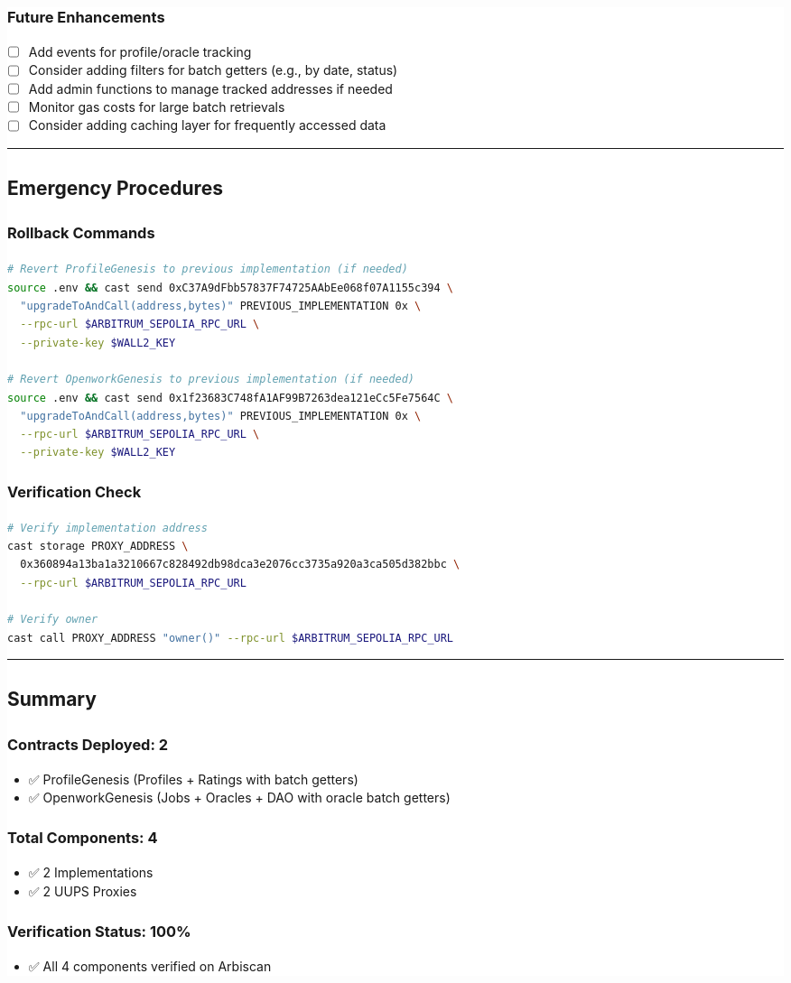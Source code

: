 ### Future Enhancements
- [ ] Add events for profile/oracle tracking
- [ ] Consider adding filters for batch getters (e.g., by date, status)
- [ ] Add admin functions to manage tracked addresses if needed
- [ ] Monitor gas costs for large batch retrievals
- [ ] Consider adding caching layer for frequently accessed data

---

## Emergency Procedures

### Rollback Commands
```bash
# Revert ProfileGenesis to previous implementation (if needed)
source .env && cast send 0xC37A9dFbb57837F74725AAbEe068f07A1155c394 \
  "upgradeToAndCall(address,bytes)" PREVIOUS_IMPLEMENTATION 0x \
  --rpc-url $ARBITRUM_SEPOLIA_RPC_URL \
  --private-key $WALL2_KEY

# Revert OpenworkGenesis to previous implementation (if needed)
source .env && cast send 0x1f23683C748fA1AF99B7263dea121eCc5Fe7564C \
  "upgradeToAndCall(address,bytes)" PREVIOUS_IMPLEMENTATION 0x \
  --rpc-url $ARBITRUM_SEPOLIA_RPC_URL \
  --private-key $WALL2_KEY
```

### Verification Check
```bash
# Verify implementation address
cast storage PROXY_ADDRESS \
  0x360894a13ba1a3210667c828492db98dca3e2076cc3735a920a3ca505d382bbc \
  --rpc-url $ARBITRUM_SEPOLIA_RPC_URL

# Verify owner
cast call PROXY_ADDRESS "owner()" --rpc-url $ARBITRUM_SEPOLIA_RPC_URL
```

---

## Summary

### Contracts Deployed: 2
- ✅ ProfileGenesis (Profiles + Ratings with batch getters)
- ✅ OpenworkGenesis (Jobs + Oracles + DAO with oracle batch getters)

### Total Components: 4
- ✅ 2 Implementations
- ✅ 2 UUPS Proxies

### Verification Status: 100%
- ✅ All 4 components verified on Arbiscan
